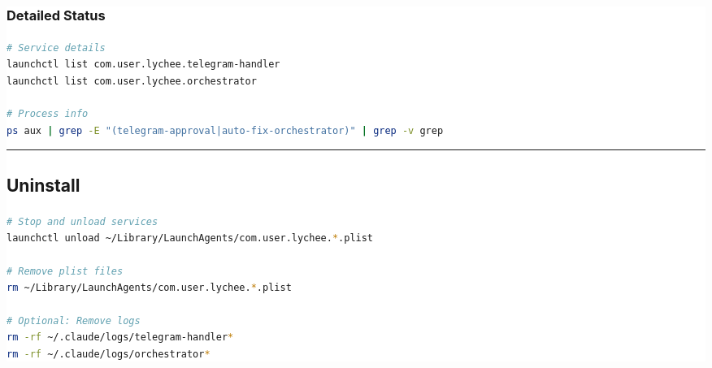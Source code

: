 ### Detailed Status

```bash
# Service details
launchctl list com.user.lychee.telegram-handler
launchctl list com.user.lychee.orchestrator

# Process info
ps aux | grep -E "(telegram-approval|auto-fix-orchestrator)" | grep -v grep
```

______________________________________________________________________

## Uninstall

```bash
# Stop and unload services
launchctl unload ~/Library/LaunchAgents/com.user.lychee.*.plist

# Remove plist files
rm ~/Library/LaunchAgents/com.user.lychee.*.plist

# Optional: Remove logs
rm -rf ~/.claude/logs/telegram-handler*
rm -rf ~/.claude/logs/orchestrator*
```
